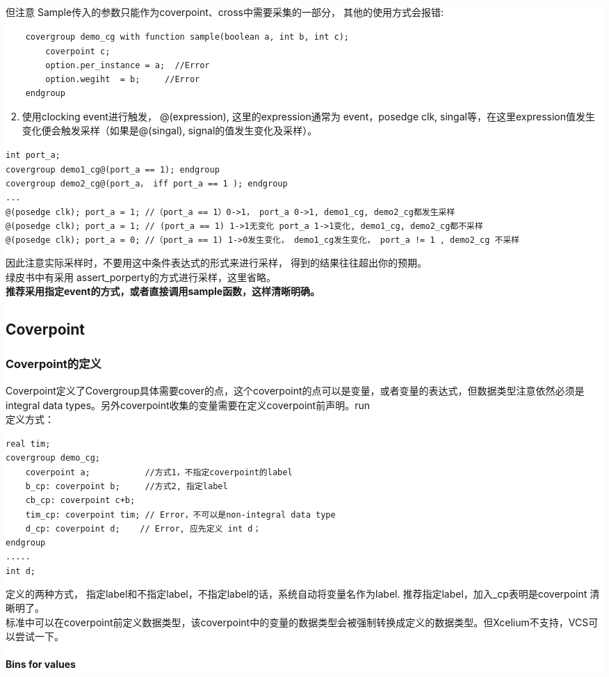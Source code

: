 但注意 Sample传入的参数只能作为coverpoint、cross中需要采集的一部分， 其他的使用方式会报错:

```
	covergroup demo_cg with function sample(boolean a, int b, int c);
		coverpoint c;
		option.per_instance = a;  //Error
		option.wegiht  = b; 	//Error
	endgroup

```

2.  使用clocking event进行触发， @(expression), 这里的expression通常为 event，posedge clk, singal等，在这里expression值发生变化便会触发采样（如果是@(singal), signal的值发生变化及采样）。

```
int port_a;
covergroup demo1_cg@(port_a == 1); endgroup
covergroup demo2_cg@(port_a， iff port_a == 1 ); endgroup
...
@(posedge clk); port_a = 1; //（port_a == 1）0->1， port_a 0->1, demo1_cg, demo2_cg都发生采样
@(posedge clk); port_a = 1; // (port_a == 1) 1->1无变化 port_a 1->1变化, demo1_cg, demo2_cg都不采样
@(posedge clk); port_a = 0; //（port_a == 1) 1->0发生变化， demo1_cg发生变化， port_a != 1 , demo2_cg 不采样

```

因此注意实际采样时，不要用这中条件表达式的形式来进行采样， 得到的结果往往超出你的预期。  
绿皮书中有采用 assert\_porperty的方式进行采样，这里省略。  
**推荐采用指定event的方式，或者直接调用sample函数，这样清晰明确。**

Coverpoint
-------------------------------------------------------------------------

### Coverpoint的定义

Coverpoint定义了Covergroup具体需要cover的点，这个coverpoint的点可以是变量，或者变量的表达式，但数据类型注意依然必须是integral data types。另外coverpoint收集的变量需要在定义coverpoint前声明。run  
定义方式：

```
real tim;
covergroup demo_cg;
	coverpoint a;  			//方式1，不指定coverpoint的label
	b_cp: coverpoint b; 	//方式2, 指定label
	cb_cp: coverpoint c+b;
	tim_cp: coverpoint tim; // Error，不可以是non-integral data type
	d_cp: coverpoint d;    // Error, 应先定义 int d；
endgroup
.....
int d;

```

定义的两种方式， 指定label和不指定label，不指定label的话，系统自动将变量名作为label. 推荐指定label，加入\_cp表明是coverpoint 清晰明了。  
标准中可以在coverpoint前定义数据类型，该coverpoint中的变量的数据类型会被强制转换成定义的数据类型。但Xcelium不支持，VCS可以尝试一下。

#### Bins for values
